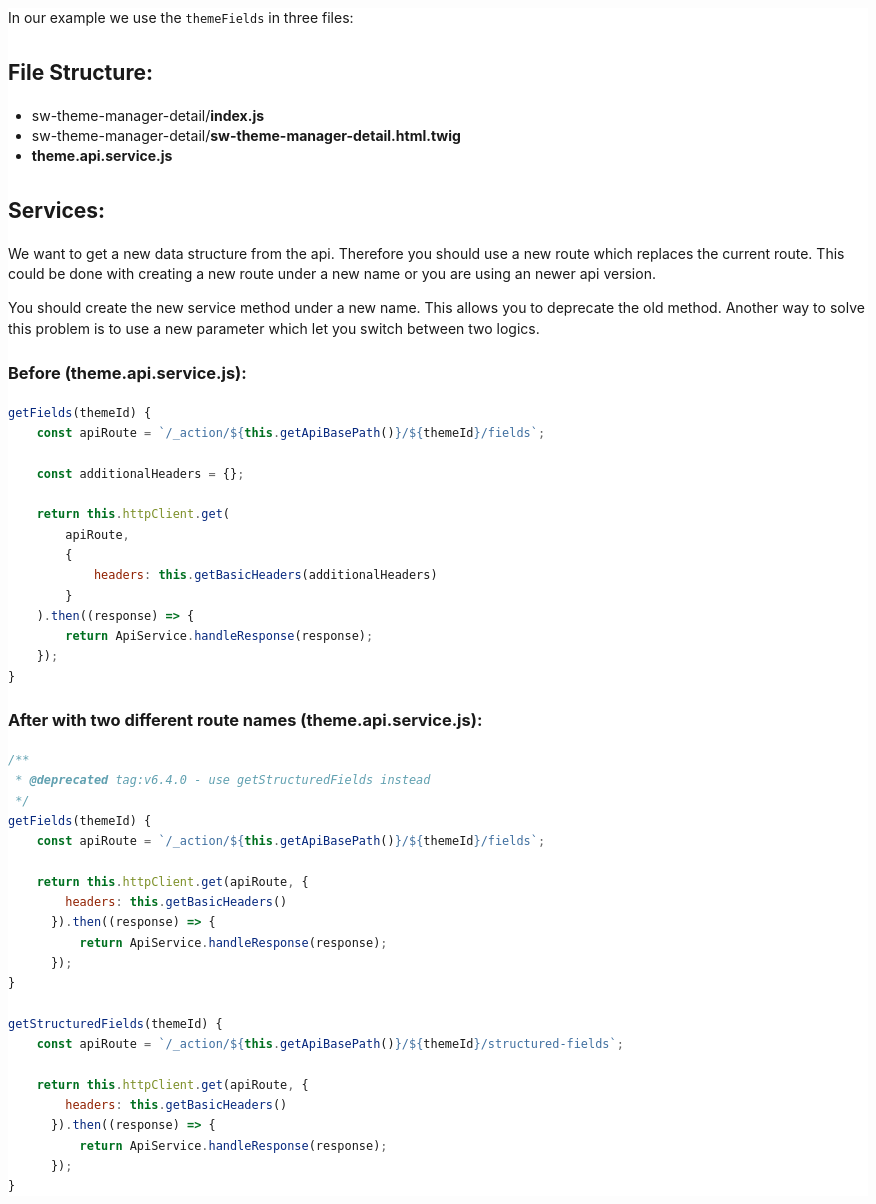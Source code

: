 In our example we use the `themeFields` in three files:

## File Structure:

* sw-theme-manager-detail/**index.js**
* sw-theme-manager-detail/**sw-theme-manager-detail.html.twig**
* **theme.api.service.js**

## Services:

We want to get a new data structure from the api. Therefore you should use a new route which replaces the current route. This could be done with creating a new route under a new name or you are using an newer api version.

You should create the new service method under a new name. This allows you to deprecate the old method. Another way to solve this problem is to use a new parameter which let you switch between two logics.

### Before \(theme.api.service.js\):

```javascript
getFields(themeId) {
    const apiRoute = `/_action/${this.getApiBasePath()}/${themeId}/fields`;

    const additionalHeaders = {};

    return this.httpClient.get(
        apiRoute,
        {
            headers: this.getBasicHeaders(additionalHeaders)
        }
    ).then((response) => {
        return ApiService.handleResponse(response);
    });
}
```

### After with two different route names \(theme.api.service.js\):

```javascript
/**
 * @deprecated tag:v6.4.0 - use getStructuredFields instead
 */
getFields(themeId) {
    const apiRoute = `/_action/${this.getApiBasePath()}/${themeId}/fields`;

    return this.httpClient.get(apiRoute, {
        headers: this.getBasicHeaders()
      }).then((response) => {
          return ApiService.handleResponse(response);
      });
}

getStructuredFields(themeId) {
    const apiRoute = `/_action/${this.getApiBasePath()}/${themeId}/structured-fields`;

    return this.httpClient.get(apiRoute, {
        headers: this.getBasicHeaders()
      }).then((response) => {
          return ApiService.handleResponse(response);
      });
}
```
